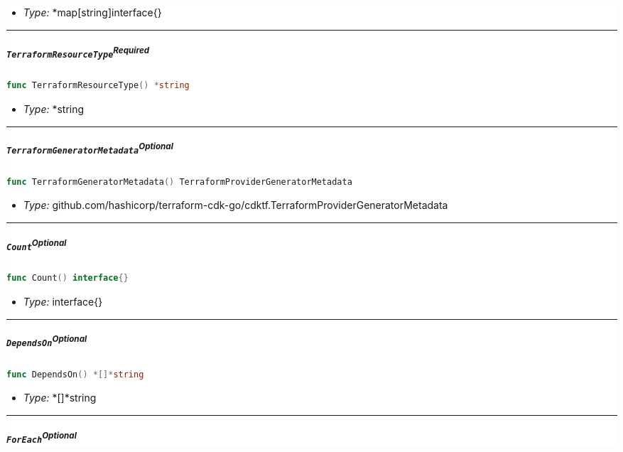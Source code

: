 - *Type:* *map[string]interface{}

---

##### `TerraformResourceType`<sup>Required</sup> <a name="TerraformResourceType" id="@cdktf/provider-cloudflare.dataCloudflareDnsZoneTransfersAcls.DataCloudflareDnsZoneTransfersAcls.property.terraformResourceType"></a>

```go
func TerraformResourceType() *string
```

- *Type:* *string

---

##### `TerraformGeneratorMetadata`<sup>Optional</sup> <a name="TerraformGeneratorMetadata" id="@cdktf/provider-cloudflare.dataCloudflareDnsZoneTransfersAcls.DataCloudflareDnsZoneTransfersAcls.property.terraformGeneratorMetadata"></a>

```go
func TerraformGeneratorMetadata() TerraformProviderGeneratorMetadata
```

- *Type:* github.com/hashicorp/terraform-cdk-go/cdktf.TerraformProviderGeneratorMetadata

---

##### `Count`<sup>Optional</sup> <a name="Count" id="@cdktf/provider-cloudflare.dataCloudflareDnsZoneTransfersAcls.DataCloudflareDnsZoneTransfersAcls.property.count"></a>

```go
func Count() interface{}
```

- *Type:* interface{}

---

##### `DependsOn`<sup>Optional</sup> <a name="DependsOn" id="@cdktf/provider-cloudflare.dataCloudflareDnsZoneTransfersAcls.DataCloudflareDnsZoneTransfersAcls.property.dependsOn"></a>

```go
func DependsOn() *[]*string
```

- *Type:* *[]*string

---

##### `ForEach`<sup>Optional</sup> <a name="ForEach" id="@cdktf/provider-cloudflare.dataCloudflareDnsZoneTransfersAcls.DataCloudflareDnsZoneTransfersAcls.property.forEach"></a>
